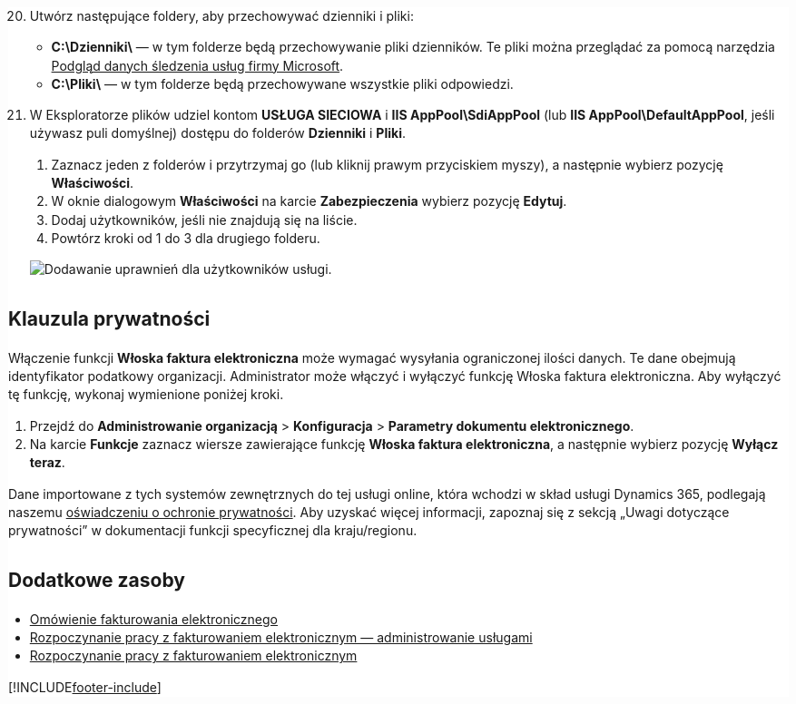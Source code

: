 20. Utwórz następujące foldery, aby przechowywać dzienniki i pliki:

    - **C:\\Dzienniki\\** — w tym folderze będą przechowywanie pliki dzienników. Te pliki można przeglądać za pomocą narzędzia [Podgląd danych śledzenia usług firmy Microsoft](/dotnet/framework/wcf/service-trace-viewer-tool-svctraceviewer-exe).
    - **C:\\Pliki\\** — w tym folderze będą przechowywane wszystkie pliki odpowiedzi.

21. W Eksploratorze plików udziel kontom **USŁUGA SIECIOWA** i **IIS AppPool\\SdiAppPool** (lub **IIS AppPool\\DefaultAppPool**, jeśli używasz puli domyślnej) dostępu do folderów **Dzienniki** i **Pliki**.

    1. Zaznacz jeden z folderów i przytrzymaj go (lub kliknij prawym przyciskiem myszy), a następnie wybierz pozycję **Właściwości**.
    2. W oknie dialogowym **Właściwości** na karcie **Zabezpieczenia** wybierz pozycję **Edytuj**.
    3. Dodaj użytkowników, jeśli nie znajdują się na liście.
    4. Powtórz kroki od 1 do 3 dla drugiego folderu.

    ![Dodawanie uprawnień dla użytkowników usługi.](media/e-invoicing-ita-fatturapa-get-started-proxy-add-user.png)

## <a name="privacy-notice"></a>Klauzula prywatności 

Włączenie funkcji **Włoska faktura elektroniczna** może wymagać wysyłania ograniczonej ilości danych. Te dane obejmują identyfikator podatkowy organizacji. Administrator może włączyć i wyłączyć funkcję Włoska faktura elektroniczna. Aby wyłączyć tę funkcję, wykonaj wymienione poniżej kroki.

1. Przejdź do **Administrowanie organizacją** \> **Konfiguracja** \> **Parametry dokumentu elektronicznego**.
2. Na karcie **Funkcje** zaznacz wiersze zawierające funkcję **Włoska faktura elektroniczna**, a następnie wybierz pozycję **Wyłącz teraz**.

Dane importowane z tych systemów zewnętrznych do tej usługi online, która wchodzi w skład usługi Dynamics 365, podlegają naszemu [oświadczeniu o ochronie prywatności](https://go.microsoft.com/fwlink/?LinkId=512132). Aby uzyskać więcej informacji, zapoznaj się z sekcją „Uwagi dotyczące prywatności” w dokumentacji funkcji specyficznej dla kraju/regionu.

## <a name="additional-resources"></a>Dodatkowe zasoby

- [Omówienie fakturowania elektronicznego](e-invoicing-service-overview.md)
- [Rozpoczynanie pracy z fakturowaniem elektronicznym — administrowanie usługami](e-invoicing-get-started-service-administration.md)
- [Rozpoczynanie pracy z fakturowaniem elektronicznym](e-invoicing-get-started.md)

[!INCLUDE[footer-include](../../includes/footer-banner.md)]

